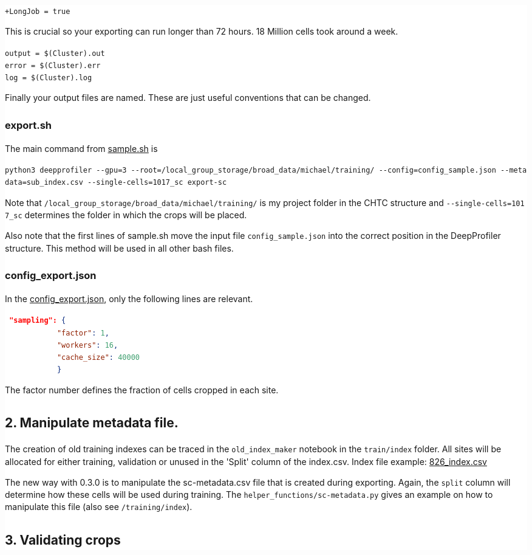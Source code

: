 ```commandline
+LongJob = true
```
This is crucial so your exporting can run longer than 72 hours. 18 Million cells took around a week.

```commandline
output = $(Cluster).out
error = $(Cluster).err
log = $(Cluster).log
```
Finally your output files are named. These are just useful conventions that can be changed.

### export.sh

The main command from [sample.sh](DP2.1/sampling/sample.sh) is 
```
python3 deepprofiler --gpu=3 --root=/local_group_storage/broad_data/michael/training/ --config=config_sample.json --metadata=sub_index.csv --single-cells=1017_sc export-sc
```
Note that `/local_group_storage/broad_data/michael/training/` is my project folder in the CHTC structure and `--single-cells=1017_sc` determines the folder in which the crops will be placed.

Also note that the first lines of sample.sh move the input file `config_sample.json` into the correct position in the DeepProfiler structure.
This method will be used in all other bash files.

### config_export.json

In the [config_export.json](DP_0.3.0/exporting/config_export.json), only the following lines are relevant.
```json
 "sampling": {
            "factor": 1,
            "workers": 16,
            "cache_size": 40000
            }
```
The factor number defines the fraction of cells cropped in each site. 

## 2. Manipulate metadata file.

The creation of old training indexes can be traced in the `old_index_maker` notebook in the `train/index` folder. 
All sites will be allocated for either training, validation or unused in the 'Split' column of the index.csv.
Index file example: [826_index.csv](../index/826_index.csv)

The new way with 0.3.0 is to manipulate the sc-metadata.csv file that is created during exporting. Again, the `split` column will determine how these cells will be used during training. 
The `helper_functions/sc-metadata.py` gives an example on how to manipulate this file (also see `/training/index`). 

## 3. Validating crops
